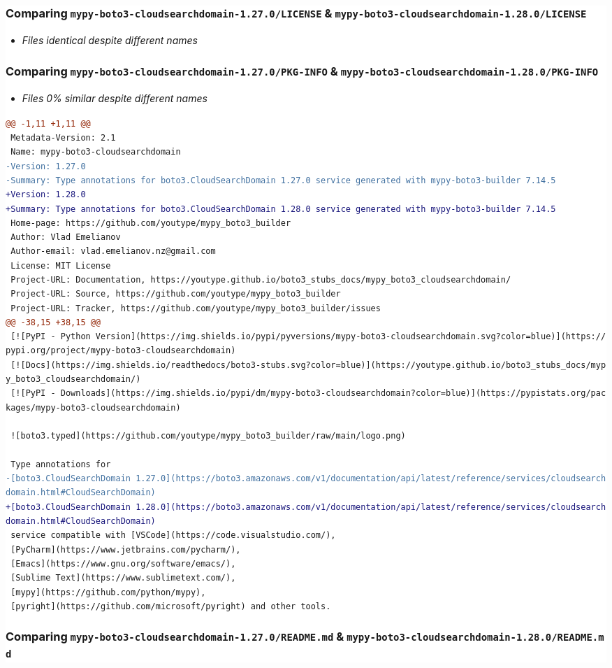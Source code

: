 ### Comparing `mypy-boto3-cloudsearchdomain-1.27.0/LICENSE` & `mypy-boto3-cloudsearchdomain-1.28.0/LICENSE`

 * *Files identical despite different names*

### Comparing `mypy-boto3-cloudsearchdomain-1.27.0/PKG-INFO` & `mypy-boto3-cloudsearchdomain-1.28.0/PKG-INFO`

 * *Files 0% similar despite different names*

```diff
@@ -1,11 +1,11 @@
 Metadata-Version: 2.1
 Name: mypy-boto3-cloudsearchdomain
-Version: 1.27.0
-Summary: Type annotations for boto3.CloudSearchDomain 1.27.0 service generated with mypy-boto3-builder 7.14.5
+Version: 1.28.0
+Summary: Type annotations for boto3.CloudSearchDomain 1.28.0 service generated with mypy-boto3-builder 7.14.5
 Home-page: https://github.com/youtype/mypy_boto3_builder
 Author: Vlad Emelianov
 Author-email: vlad.emelianov.nz@gmail.com
 License: MIT License
 Project-URL: Documentation, https://youtype.github.io/boto3_stubs_docs/mypy_boto3_cloudsearchdomain/
 Project-URL: Source, https://github.com/youtype/mypy_boto3_builder
 Project-URL: Tracker, https://github.com/youtype/mypy_boto3_builder/issues
@@ -38,15 +38,15 @@
 [![PyPI - Python Version](https://img.shields.io/pypi/pyversions/mypy-boto3-cloudsearchdomain.svg?color=blue)](https://pypi.org/project/mypy-boto3-cloudsearchdomain)
 [![Docs](https://img.shields.io/readthedocs/boto3-stubs.svg?color=blue)](https://youtype.github.io/boto3_stubs_docs/mypy_boto3_cloudsearchdomain/)
 [![PyPI - Downloads](https://img.shields.io/pypi/dm/mypy-boto3-cloudsearchdomain?color=blue)](https://pypistats.org/packages/mypy-boto3-cloudsearchdomain)
 
 ![boto3.typed](https://github.com/youtype/mypy_boto3_builder/raw/main/logo.png)
 
 Type annotations for
-[boto3.CloudSearchDomain 1.27.0](https://boto3.amazonaws.com/v1/documentation/api/latest/reference/services/cloudsearchdomain.html#CloudSearchDomain)
+[boto3.CloudSearchDomain 1.28.0](https://boto3.amazonaws.com/v1/documentation/api/latest/reference/services/cloudsearchdomain.html#CloudSearchDomain)
 service compatible with [VSCode](https://code.visualstudio.com/),
 [PyCharm](https://www.jetbrains.com/pycharm/),
 [Emacs](https://www.gnu.org/software/emacs/),
 [Sublime Text](https://www.sublimetext.com/),
 [mypy](https://github.com/python/mypy),
 [pyright](https://github.com/microsoft/pyright) and other tools.
```

### Comparing `mypy-boto3-cloudsearchdomain-1.27.0/README.md` & `mypy-boto3-cloudsearchdomain-1.28.0/README.md`
